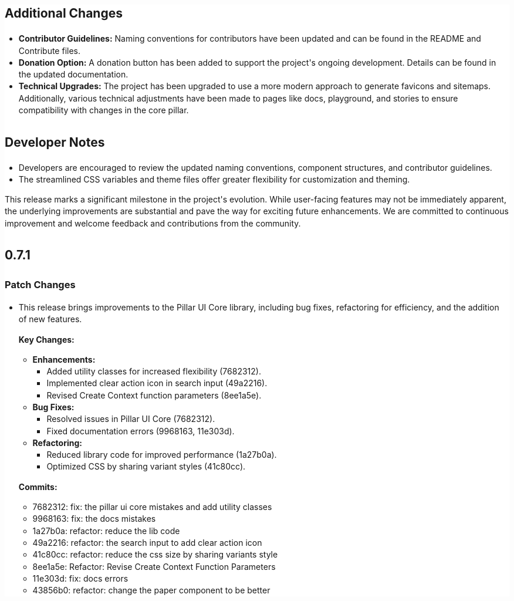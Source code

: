   ## Additional Changes

  - **Contributor Guidelines:** Naming conventions for contributors have been updated and can be found in the README and Contribute files.
  - **Donation Option:** A donation button has been added to support the project's ongoing development. Details can be found in the updated documentation.
  - **Technical Upgrades:** The project has been upgraded to use a more modern approach to generate favicons and sitemaps. Additionally, various technical adjustments have been made to pages like docs, playground, and stories to ensure compatibility with changes in the core pillar.

  ## Developer Notes

  - Developers are encouraged to review the updated naming conventions, component structures, and contributor guidelines.
  - The streamlined CSS variables and theme files offer greater flexibility for customization and theming.

  This release marks a significant milestone in the project's evolution. While user-facing features may not be immediately apparent, the underlying improvements are substantial and pave the way for exciting future enhancements. We are committed to continuous improvement and welcome feedback and contributions from the community.

## 0.7.1

### Patch Changes

- This release brings improvements to the Pillar UI Core library, including bug fixes, refactoring for efficiency, and the addition of new features.

  **Key Changes:**

  - **Enhancements:**
    - Added utility classes for increased flexibility (7682312).
    - Implemented clear action icon in search input (49a2216).
    - Revised Create Context function parameters (8ee1a5e).
  - **Bug Fixes:**
    - Resolved issues in Pillar UI Core (7682312).
    - Fixed documentation errors (9968163, 11e303d).
  - **Refactoring:**
    - Reduced library code for improved performance (1a27b0a).
    - Optimized CSS by sharing variant styles (41c80cc).

  **Commits:**

  - 7682312: fix: the pillar ui core mistakes and add utility classes
  - 9968163: fix: the docs mistakes
  - 1a27b0a: refactor: reduce the lib code
  - 49a2216: refactor: the search input to add clear action icon
  - 41c80cc: refactor: reduce the css size by sharing variants style
  - 8ee1a5e: Refactor: Revise Create Context Function Parameters
  - 11e303d: fix: docs errors
  - 43856b0: refactor: change the paper component to be better
